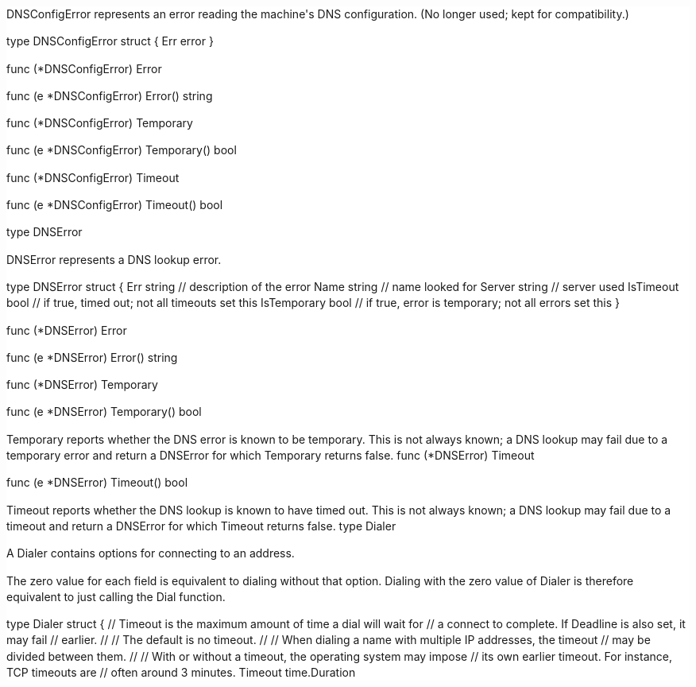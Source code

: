 DNSConfigError represents an error reading the machine's DNS configuration. (No longer used; kept for compatibility.)

type DNSConfigError struct {
        Err error
}

func (*DNSConfigError) Error

func (e *DNSConfigError) Error() string

func (*DNSConfigError) Temporary

func (e *DNSConfigError) Temporary() bool

func (*DNSConfigError) Timeout

func (e *DNSConfigError) Timeout() bool

type DNSError

DNSError represents a DNS lookup error.

type DNSError struct {
        Err         string // description of the error
        Name        string // name looked for
        Server      string // server used
        IsTimeout   bool   // if true, timed out; not all timeouts set this
        IsTemporary bool   // if true, error is temporary; not all errors set this
}

func (*DNSError) Error

func (e *DNSError) Error() string

func (*DNSError) Temporary

func (e *DNSError) Temporary() bool

Temporary reports whether the DNS error is known to be temporary. This is not always known; a DNS lookup may fail due to a temporary error and return a DNSError for which Temporary returns false.
func (*DNSError) Timeout

func (e *DNSError) Timeout() bool

Timeout reports whether the DNS lookup is known to have timed out. This is not always known; a DNS lookup may fail due to a timeout and return a DNSError for which Timeout returns false.
type Dialer

A Dialer contains options for connecting to an address.

The zero value for each field is equivalent to dialing without that option. Dialing with the zero value of Dialer is therefore equivalent to just calling the Dial function.

type Dialer struct {
        // Timeout is the maximum amount of time a dial will wait for
        // a connect to complete. If Deadline is also set, it may fail
        // earlier.
        //
        // The default is no timeout.
        //
        // When dialing a name with multiple IP addresses, the timeout
        // may be divided between them.
        //
        // With or without a timeout, the operating system may impose
        // its own earlier timeout. For instance, TCP timeouts are
        // often around 3 minutes.
        Timeout time.Duration
